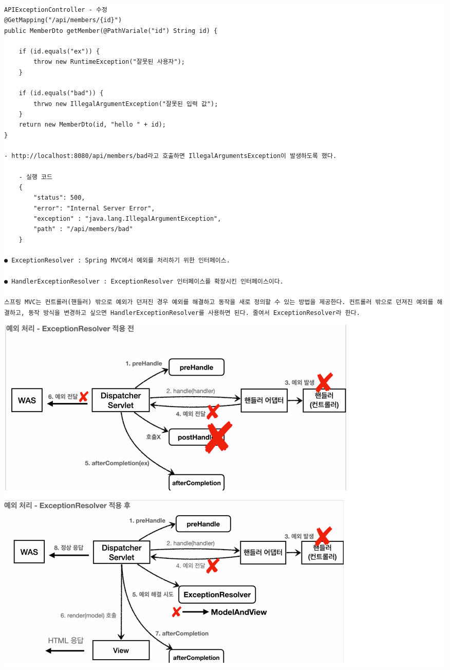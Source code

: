     APIExceptionController - 수정
    @GetMapping("/api/members/{id}")
    public MemberDto getMember(@PathVariale("id") String id) {

        if (id.equals("ex")) {
            throw new RuntimeException("잘못된 사용자");
        }

        if (id.equals("bad")) {
            thrwo new IllegalArgumentException("잘못된 입력 값");
        }
        return new MemberDto(id, "hello " + id);
    }

    - http://localhost:8080/api/members/bad라고 호출하면 IllegalArgumentsException이 발생하도록 했다.

        - 실행 코드
        {
            "status": 500,
            "error": "Internal Server Error",
            "exception" : "java.lang.IllegalArgumentException",
            "path" : "/api/members/bad"
        }

    ● ExceptionResolver : Spring MVC에서 예외를 처리하기 위한 인터페이스.

    ● HandlerExceptionResolver : ExceptionResolver 인터페이스를 확장시킨 인터페이스이다.

    스프링 MVC는 컨트롤러(핸들러) 밖으로 예외가 던저진 경우 예외를 해결하고 동작을 새로 정의할 수 있는 방법을 제공한다. 컨트롤러 밖으로 던져진 예외를 해결하고, 동작 방식을 변경하고 싶으면 HandlerExceptionResolver를 사용하면 된다. 줄여서 ExceptionResolver라 한다.        

![ExceptionResolver_Before](../exception_img/ExceptionResolver_Before.png)

![ExceptionResolver_After](../exception_img/ExceptionResolver_After.png)
